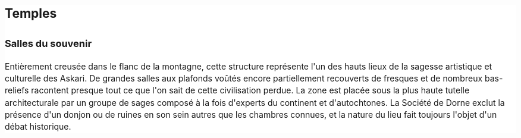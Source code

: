 ## Temples

### Salles du souvenir

Entièrement creusée dans le flanc de la montagne, cette structure représente l'un des hauts lieux de la sagesse artistique et culturelle des Askari. De grandes salles aux plafonds voûtés encore partiellement recouverts de fresques et de nombreux bas-reliefs racontent presque tout ce que l'on sait de cette civilisation perdue. La zone est placée sous la plus haute tutelle architecturale par un groupe de sages composé à la fois d'experts du continent et d'autochtones. La Société de Dorne exclut la présence d'un donjon ou de ruines en son sein autres que les chambres connues, et la nature du lieu fait toujours l'objet d'un débat historique.
